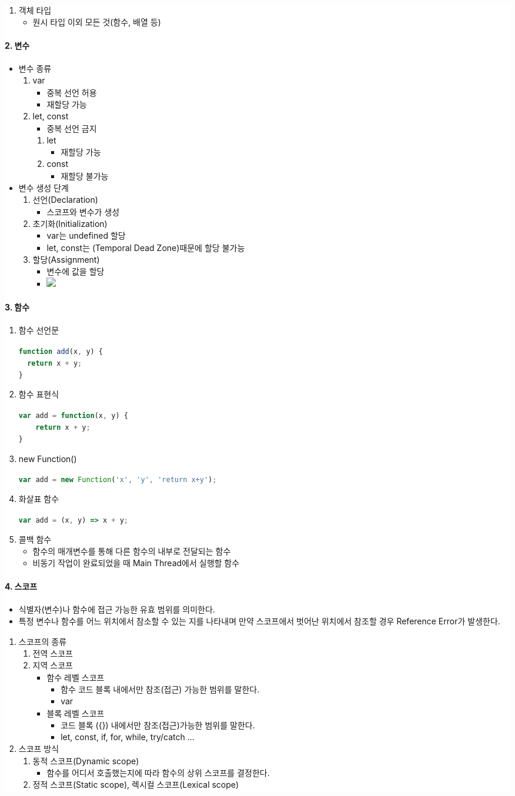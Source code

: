 1. 객체 타입
    - 원시 타입 이외 모든 것(함수, 배열 등)

#### 2. 변수
- 변수 종류
    1. var
        - 중복 선언 허용
        - 재할당 가능
    2. let, const
        - 중복 선언 금지
        1. let
            - 재할당 가능
        2. const
            - 재할당 불가능
- 변수 생성 단계
    1. 선언(Declaration)
        - 스코프와 변수가 생성
    2. 초기화(Initialization)
        - var는 undefined 할당
        - let, const는 (Temporal Dead Zone)때문에 할당 불가능
    3. 할당(Assignment)
        - 변수에 값을 할당
        - ![](https://velog.velcdn.com/images/jm4293/post/496d27c9-62f2-4cf1-8f2f-fa4a65171fa3/image.png)

#### 3. 함수
1. 함수 선언문
   ```js
   function add(x, y) {
     return x + y;
   }
   ```
2. 함수 표현식
   ```js
   var add = function(x, y) {
       return x + y;
   }
   ```
3. new Function()
   ```js
   var add = new Function('x', 'y', 'return x+y');
   ```
4. 화살표 함수
   ```js
   var add = (x, y) => x + y;
   ```
5. 콜백 함수
    - 함수의 매개변수를 통해 다른 함수의 내부로 전달되는 함수
    - 비동기 작업이 완료되었을 때 Main Thread에서 실행할 함수

#### 4. 스코프
- 식별자(변수)나 함수에 접근 가능한 유효 범위를 의미한다.
- 특정 변수나 함수를 어느 위치에서 참소할 수 있는 지를 나타내며 만약 스코프에서 벗어난 위치에서 참조할 경우 Reference Error가 발생한다.
1. 스코프의 종류
    1. 전역 스코프
    2. 지역 스코프
        - 함수 레벨 스코프
            - 함수 코드 블록 내에서만 참조(접근) 가능한 범위를 말한다.
            - var
        - 블록 레벨 스코프
            - 코드 블록 ({}) 내에서만 참조(접근)가능한 범위를 말한다.
            - let, const, if, for, while, try/catch ...
2. 스코프 방식
    1. 동적 스코프(Dynamic scope)
        - 함수를 어디서 호출했는지에 따라 함수의 상위 스코프를 결정한다.
    2. 정적 스코프(Static scope), 렉시컬 스코프(Lexical scope)